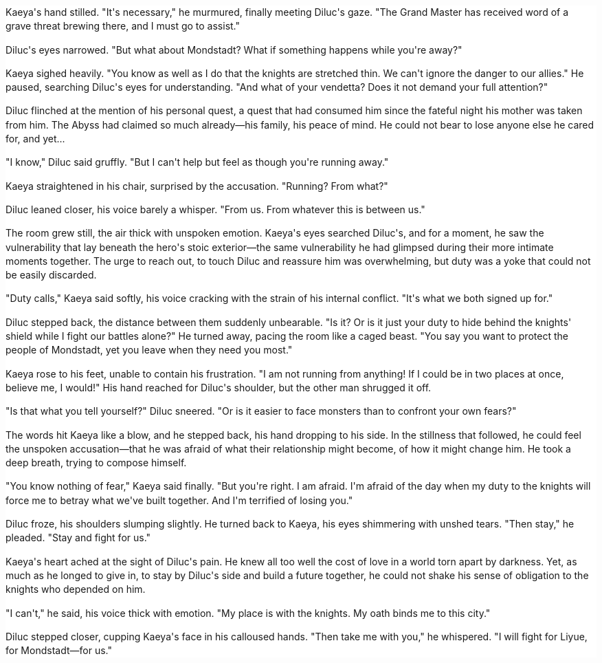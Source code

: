 Kaeya's hand stilled. "It's necessary," he murmured, finally meeting Diluc's gaze. "The Grand Master has received word of a grave threat brewing there, and I must go to assist."

Diluc's eyes narrowed. "But what about Mondstadt? What if something happens while you're away?"

Kaeya sighed heavily. "You know as well as I do that the knights are stretched thin. We can't ignore the danger to our allies." He paused, searching Diluc's eyes for understanding. "And what of your vendetta? Does it not demand your full attention?"

Diluc flinched at the mention of his personal quest, a quest that had consumed him since the fateful night his mother was taken from him. The Abyss had claimed so much already—his family, his peace of mind. He could not bear to lose anyone else he cared for, and yet...

"I know," Diluc said gruffly. "But I can't help but feel as though you're running away."

Kaeya straightened in his chair, surprised by the accusation. "Running? From what?"

Diluc leaned closer, his voice barely a whisper. "From us. From whatever this is between us."

The room grew still, the air thick with unspoken emotion. Kaeya's eyes searched Diluc's, and for a moment, he saw the vulnerability that lay beneath the hero's stoic exterior—the same vulnerability he had glimpsed during their more intimate moments together. The urge to reach out, to touch Diluc and reassure him was overwhelming, but duty was a yoke that could not be easily discarded.

"Duty calls," Kaeya said softly, his voice cracking with the strain of his internal conflict. "It's what we both signed up for."

Diluc stepped back, the distance between them suddenly unbearable. "Is it? Or is it just your duty to hide behind the knights' shield while I fight our battles alone?" He turned away, pacing the room like a caged beast. "You say you want to protect the people of Mondstadt, yet you leave when they need you most."

Kaeya rose to his feet, unable to contain his frustration. "I am not running from anything! If I could be in two places at once, believe me, I would!" His hand reached for Diluc's shoulder, but the other man shrugged it off.

"Is that what you tell yourself?" Diluc sneered. "Or is it easier to face monsters than to confront your own fears?"

The words hit Kaeya like a blow, and he stepped back, his hand dropping to his side. In the stillness that followed, he could feel the unspoken accusation—that he was afraid of what their relationship might become, of how it might change him. He took a deep breath, trying to compose himself.

"You know nothing of fear," Kaeya said finally. "But you're right. I am afraid. I'm afraid of the day when my duty to the knights will force me to betray what we've built together. And I'm terrified of losing you."

Diluc froze, his shoulders slumping slightly. He turned back to Kaeya, his eyes shimmering with unshed tears. "Then stay," he pleaded. "Stay and fight for us."

Kaeya's heart ached at the sight of Diluc's pain. He knew all too well the cost of love in a world torn apart by darkness. Yet, as much as he longed to give in, to stay by Diluc's side and build a future together, he could not shake his sense of obligation to the knights who depended on him.

"I can't," he said, his voice thick with emotion. "My place is with the knights. My oath binds me to this city."

Diluc stepped closer, cupping Kaeya's face in his calloused hands. "Then take me with you," he whispered. "I will fight for Liyue, for Mondstadt—for us."
